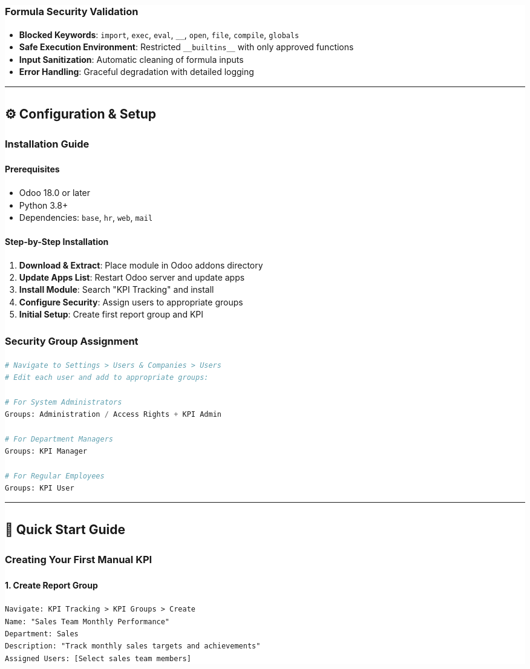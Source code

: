 ### **Formula Security Validation**
- **Blocked Keywords**: `import`, `exec`, `eval`, `__`, `open`, `file`, `compile`, `globals`
- **Safe Execution Environment**: Restricted `__builtins__` with only approved functions
- **Input Sanitization**: Automatic cleaning of formula inputs
- **Error Handling**: Graceful degradation with detailed logging

---

## ⚙️ Configuration & Setup

### **Installation Guide**

#### **Prerequisites**
- Odoo 18.0 or later
- Python 3.8+
- Dependencies: `base`, `hr`, `web`, `mail`

#### **Step-by-Step Installation**
1. **Download & Extract**: Place module in Odoo addons directory
2. **Update Apps List**: Restart Odoo server and update apps
3. **Install Module**: Search "KPI Tracking" and install
4. **Configure Security**: Assign users to appropriate groups
5. **Initial Setup**: Create first report group and KPI

### **Security Group Assignment**
```python
# Navigate to Settings > Users & Companies > Users
# Edit each user and add to appropriate groups:

# For System Administrators
Groups: Administration / Access Rights + KPI Admin

# For Department Managers  
Groups: KPI Manager

# For Regular Employees
Groups: KPI User
```

---

## 🚀 Quick Start Guide

### **Creating Your First Manual KPI**

#### **1. Create Report Group**
```
Navigate: KPI Tracking > KPI Groups > Create
Name: "Sales Team Monthly Performance"
Department: Sales
Description: "Track monthly sales targets and achievements"
Assigned Users: [Select sales team members]
```
